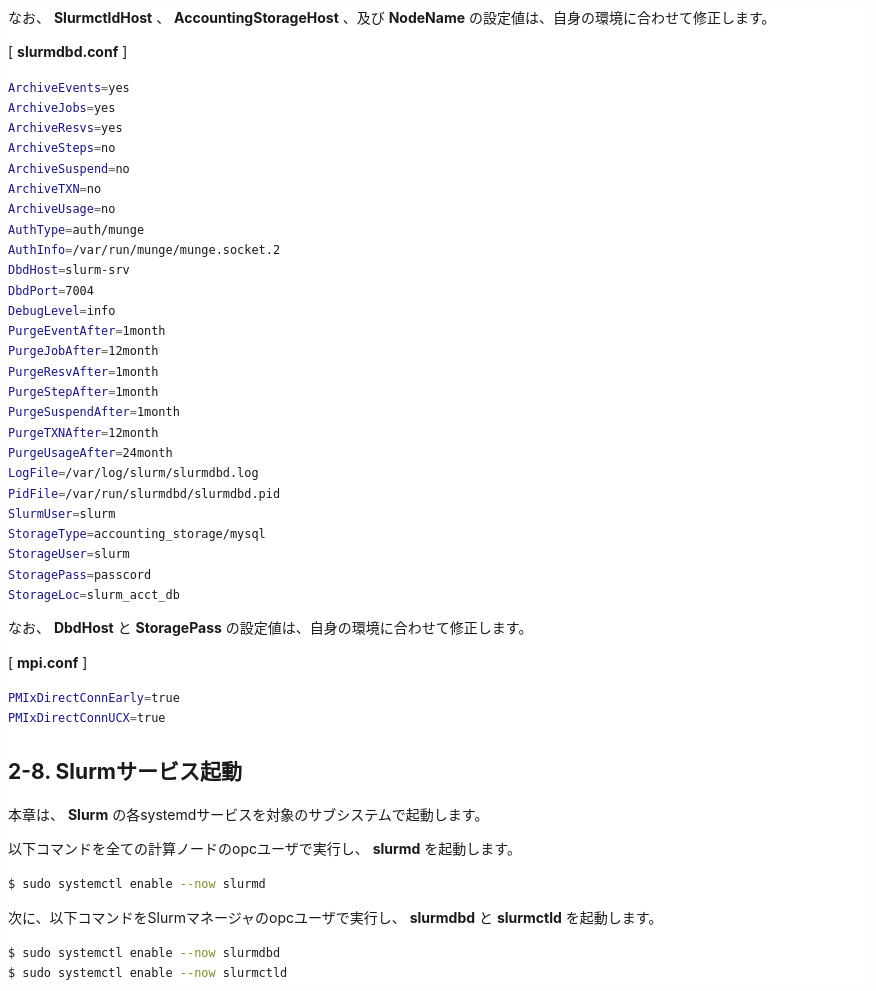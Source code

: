 なお、 **SlurmctldHost** 、 **AccountingStorageHost** 、及び **NodeName** の設定値は、自身の環境に合わせて修正します。

[ **slurmdbd.conf** ]
```sh
ArchiveEvents=yes
ArchiveJobs=yes
ArchiveResvs=yes
ArchiveSteps=no
ArchiveSuspend=no
ArchiveTXN=no
ArchiveUsage=no
AuthType=auth/munge
AuthInfo=/var/run/munge/munge.socket.2
DbdHost=slurm-srv
DbdPort=7004
DebugLevel=info
PurgeEventAfter=1month
PurgeJobAfter=12month
PurgeResvAfter=1month
PurgeStepAfter=1month
PurgeSuspendAfter=1month
PurgeTXNAfter=12month
PurgeUsageAfter=24month
LogFile=/var/log/slurm/slurmdbd.log
PidFile=/var/run/slurmdbd/slurmdbd.pid
SlurmUser=slurm
StorageType=accounting_storage/mysql
StorageUser=slurm
StoragePass=passcord
StorageLoc=slurm_acct_db
```

なお、 **DbdHost** と **StoragePass** の設定値は、自身の環境に合わせて修正します。

[ **mpi.conf** ]

```sh
PMIxDirectConnEarly=true
PMIxDirectConnUCX=true
```

## 2-8. Slurmサービス起動

本章は、 **Slurm** の各systemdサービスを対象のサブシステムで起動します。

以下コマンドを全ての計算ノードのopcユーザで実行し、 **slurmd** を起動します。

```sh
$ sudo systemctl enable --now slurmd
```

次に、以下コマンドをSlurmマネージャのopcユーザで実行し、 **slurmdbd** と **slurmctld** を起動します。

```sh
$ sudo systemctl enable --now slurmdbd
$ sudo systemctl enable --now slurmctld
```
